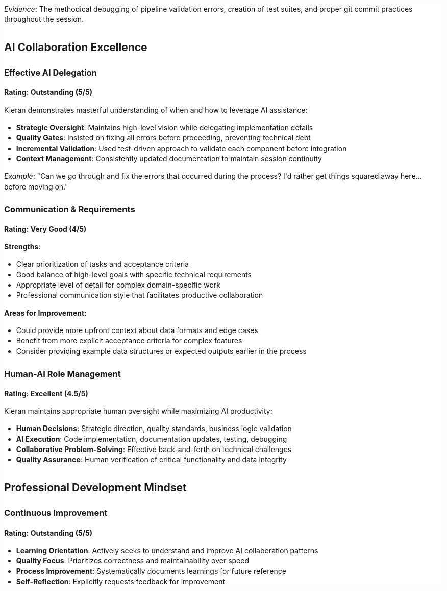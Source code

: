 *Evidence*: The methodical debugging of pipeline validation errors, creation of test suites, and proper git commit practices throughout the session.

## AI Collaboration Excellence

### Effective AI Delegation
**Rating: Outstanding (5/5)**

Kieran demonstrates masterful understanding of when and how to leverage AI assistance:

- **Strategic Oversight**: Maintains high-level vision while delegating implementation details
- **Quality Gates**: Insisted on fixing all errors before proceeding, preventing technical debt
- **Incremental Validation**: Used test-driven approach to validate each component before integration
- **Context Management**: Consistently updated documentation to maintain session continuity

*Example*: "Can we go through and fix the errors that occurred during the process? I'd rather get things squared away here... before moving on."

### Communication & Requirements
**Rating: Very Good (4/5)**

**Strengths**:
- Clear prioritization of tasks and acceptance criteria
- Good balance of high-level goals with specific technical requirements  
- Appropriate level of detail for complex domain-specific work
- Professional communication style that facilitates productive collaboration

**Areas for Improvement**:
- Could provide more upfront context about data formats and edge cases
- Benefit from more explicit acceptance criteria for complex features
- Consider providing example data structures or expected outputs earlier in the process

### Human-AI Role Management
**Rating: Excellent (4.5/5)**

Kieran maintains appropriate human oversight while maximizing AI productivity:

- **Human Decisions**: Strategic direction, quality standards, business logic validation
- **AI Execution**: Code implementation, documentation updates, testing, debugging
- **Collaborative Problem-Solving**: Effective back-and-forth on technical challenges
- **Quality Assurance**: Human verification of critical functionality and data integrity

## Professional Development Mindset

### Continuous Improvement
**Rating: Outstanding (5/5)**

- **Learning Orientation**: Actively seeks to understand and improve AI collaboration patterns
- **Quality Focus**: Prioritizes correctness and maintainability over speed
- **Process Improvement**: Systematically documents learnings for future reference
- **Self-Reflection**: Explicitly requests feedback for improvement
